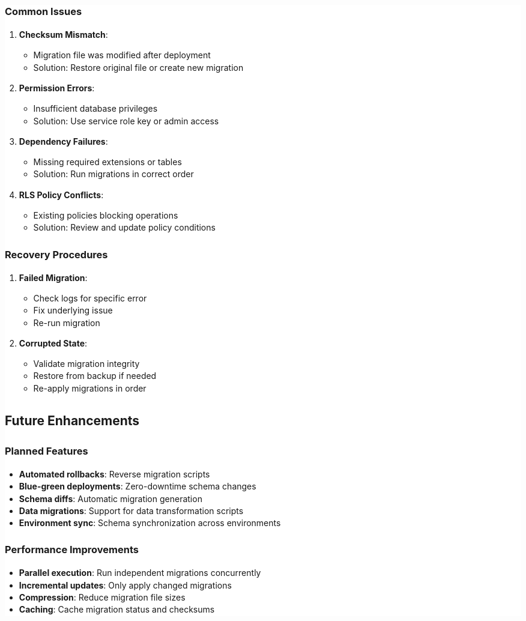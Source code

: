 ### Common Issues

1. **Checksum Mismatch**:
   - Migration file was modified after deployment
   - Solution: Restore original file or create new migration

2. **Permission Errors**:
   - Insufficient database privileges
   - Solution: Use service role key or admin access

3. **Dependency Failures**:
   - Missing required extensions or tables
   - Solution: Run migrations in correct order

4. **RLS Policy Conflicts**:
   - Existing policies blocking operations
   - Solution: Review and update policy conditions

### Recovery Procedures

1. **Failed Migration**:
   - Check logs for specific error
   - Fix underlying issue
   - Re-run migration

2. **Corrupted State**:
   - Validate migration integrity
   - Restore from backup if needed
   - Re-apply migrations in order

## Future Enhancements

### Planned Features

- **Automated rollbacks**: Reverse migration scripts
- **Blue-green deployments**: Zero-downtime schema changes
- **Schema diffs**: Automatic migration generation
- **Data migrations**: Support for data transformation scripts
- **Environment sync**: Schema synchronization across environments

### Performance Improvements

- **Parallel execution**: Run independent migrations concurrently
- **Incremental updates**: Only apply changed migrations
- **Compression**: Reduce migration file sizes
- **Caching**: Cache migration status and checksums 